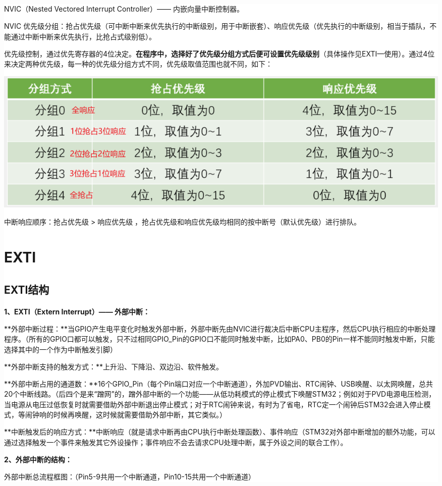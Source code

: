 NVIC（Nested Vectored Interrupt Controller）——  内嵌向量中断控制器。

NVIC 优先级分组：抢占优先级（可中断中断来优先执行的中断级别，用于中断嵌套）、响应优先级（优先执行的中断级别，相当于插队，不能通过中断中断来优先执行，比抢占式级别低）。

优先级控制，通过优先寄存器的4位决定。**在程序中，选择好了优先级分组方式后便可设置优先级级别**（具体操作见EXTI—使用）。通过4位来决定两种优先级，每一种的优先级分组方式不同，优先级取值范围也就不同，如下：

![](img/8.中断优先级分组.png)

中断响应顺序：抢占优先级  >   响应优先级 ，抢占优先级和响应优先级均相同的按中断号（默认优先级）进行排队。

# EXTI

## EXTI结构

**1、EXTI（Extern Interrupt）——  外部中断：**

**外部中断过程：**当GPIO产生电平变化时触发外部中断，外部中断先由NVIC进行裁决后中断CPU主程序，然后CPU执行相应的中断处理程序。（所有的GPIO口都可以触发，只不过相同GPIO_Pin的GPIO口不能同时触发中断，比如PA0、PB0的Pin一样不能同时触发中断，只能选择其中的一个作为中断触发引脚）

**外部中断支持的触发方式：**上升沿、下降沿、双边沿、软件触发。

**外部中断占用的通道数：**16个GPIO_Pin（每个Pin端口对应一个中断通道），外加PVD输出、RTC闹钟、USB唤醒、以太网唤醒，总共20个中断线路。（后四个是来“蹭网”的，蹭外部中断的一个功能——从低功耗模式的停止模式下唤醒STM32；例如对于PVD电源电压检测，当电源从电压过低恢复时就需要借助外部中断退出停止模式；对于RTC闹钟来说，有时为了省电，RTC定一个闹钟后STM32会进入停止模式，等闹钟响的时候再唤醒，这时候就需要借助外部中断，其它类似。）

**中断触发后的响应方式：**中断响应（就是请求中断再由CPU执行中断处理函数）、事件响应（STM32对外部中断增加的额外功能，可以通过选择触发一个事件来触发其它外设操作；事件响应不会去请求CPU处理中断，属于外设之间的联合工作）。

**2、外部中断的结构：**

外部中断总流程框图：（Pin5-9共用一个中断通道，Pin10-15共用一个中断通道）
